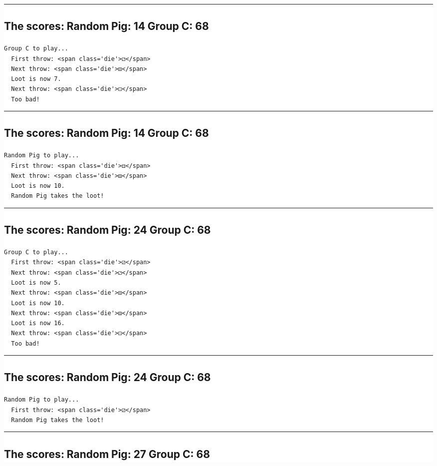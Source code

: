--------------------------------------------------
The scores:
  Random Pig: 14
  Group C: 68
--------------------------------------------------

    Group C to play...
      First throw: <span class='die'>⚁</span>
      Next throw: <span class='die'>⚄</span>
      Loot is now 7.
      Next throw: <span class='die'>⚀</span>
      Too bad!

--------------------------------------------------
The scores:
  Random Pig: 14
  Group C: 68
--------------------------------------------------

    Random Pig to play...
      First throw: <span class='die'>⚃</span>
      Next throw: <span class='die'>⚅</span>
      Loot is now 10.
      Random Pig takes the loot!

--------------------------------------------------
The scores:
  Random Pig: 24
  Group C: 68
--------------------------------------------------

    Group C to play...
      First throw: <span class='die'>⚂</span>
      Next throw: <span class='die'>⚁</span>
      Loot is now 5.
      Next throw: <span class='die'>⚄</span>
      Loot is now 10.
      Next throw: <span class='die'>⚅</span>
      Loot is now 16.
      Next throw: <span class='die'>⚀</span>
      Too bad!

--------------------------------------------------
The scores:
  Random Pig: 24
  Group C: 68
--------------------------------------------------

    Random Pig to play...
      First throw: <span class='die'>⚂</span>
      Random Pig takes the loot!

--------------------------------------------------
The scores:
  Random Pig: 27
  Group C: 68
--------------------------------------------------
